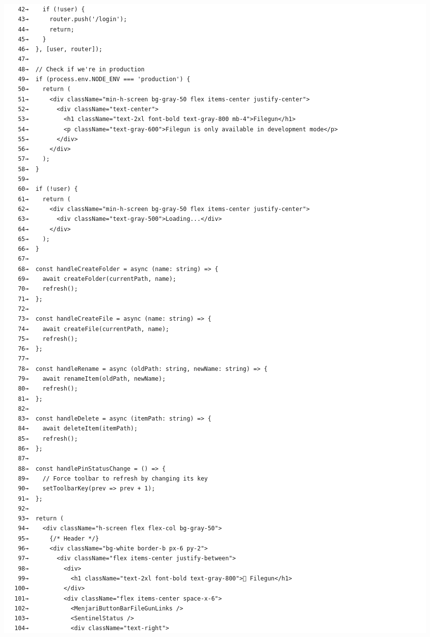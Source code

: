 ```
    42→    if (!user) {
    43→      router.push('/login');
    44→      return;
    45→    }
    46→  }, [user, router]);
    47→
    48→  // Check if we're in production
    49→  if (process.env.NODE_ENV === 'production') {
    50→    return (
    51→      <div className="min-h-screen bg-gray-50 flex items-center justify-center">
    52→        <div className="text-center">
    53→          <h1 className="text-2xl font-bold text-gray-800 mb-4">Filegun</h1>
    54→          <p className="text-gray-600">Filegun is only available in development mode</p>
    55→        </div>
    56→      </div>
    57→    );
    58→  }
    59→
    60→  if (!user) {
    61→    return (
    62→      <div className="min-h-screen bg-gray-50 flex items-center justify-center">
    63→        <div className="text-gray-500">Loading...</div>
    64→      </div>
    65→    );
    66→  }
    67→
    68→  const handleCreateFolder = async (name: string) => {
    69→    await createFolder(currentPath, name);
    70→    refresh();
    71→  };
    72→
    73→  const handleCreateFile = async (name: string) => {
    74→    await createFile(currentPath, name);
    75→    refresh();
    76→  };
    77→
    78→  const handleRename = async (oldPath: string, newName: string) => {
    79→    await renameItem(oldPath, newName);
    80→    refresh();
    81→  };
    82→
    83→  const handleDelete = async (itemPath: string) => {
    84→    await deleteItem(itemPath);
    85→    refresh();
    86→  };
    87→
    88→  const handlePinStatusChange = () => {
    89→    // Force toolbar to refresh by changing its key
    90→    setToolbarKey(prev => prev + 1);
    91→  };
    92→
    93→  return (
    94→    <div className="h-screen flex flex-col bg-gray-50">
    95→      {/* Header */}
    96→      <div className="bg-white border-b px-6 py-2">
    97→        <div className="flex items-center justify-between">
    98→          <div>
    99→            <h1 className="text-2xl font-bold text-gray-800">🔫 Filegun</h1>
   100→          </div>
   101→          <div className="flex items-center space-x-6">
   102→            <MenjariButtonBarFileGunLinks />
   103→            <SentinelStatus />
   104→            <div className="text-right">
```